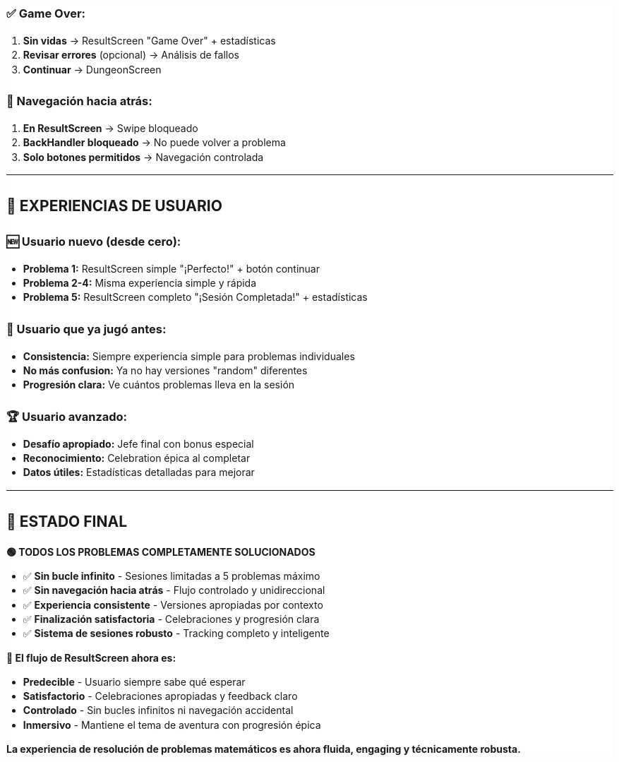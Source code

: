 ### **✅ Game Over:**

1. **Sin vidas** → ResultScreen "Game Over" + estadísticas
2. **Revisar errores** (opcional) → Análisis de fallos
3. **Continuar** → DungeonScreen

### **🚫 Navegación hacia atrás:**

1. **En ResultScreen** → Swipe bloqueado
2. **BackHandler bloqueado** → No puede volver a problema
3. **Solo botones permitidos** → Navegación controlada

---

## 📱 **EXPERIENCIAS DE USUARIO**

### **🆕 Usuario nuevo (desde cero):**

- **Problema 1:** ResultScreen simple "¡Perfecto!" + botón continuar
- **Problema 2-4:** Misma experiencia simple y rápida
- **Problema 5:** ResultScreen completo "¡Sesión Completada!" + estadísticas

### **🔄 Usuario que ya jugó antes:**

- **Consistencia:** Siempre experiencia simple para problemas individuales
- **No más confusion:** Ya no hay versiones "random" diferentes
- **Progresión clara:** Ve cuántos problemas lleva en la sesión

### **🏆 Usuario avanzado:**

- **Desafío apropiado:** Jefe final con bonus especial
- **Reconocimiento:** Celebration épica al completar
- **Datos útiles:** Estadísticas detalladas para mejorar

---

## 🎉 **ESTADO FINAL**

**🟢 TODOS LOS PROBLEMAS COMPLETAMENTE SOLUCIONADOS**

- ✅ **Sin bucle infinito** - Sesiones limitadas a 5 problemas máximo
- ✅ **Sin navegación hacia atrás** - Flujo controlado y unidireccional
- ✅ **Experiencia consistente** - Versiones apropiadas por contexto
- ✅ **Finalización satisfactoria** - Celebraciones y progresión clara
- ✅ **Sistema de sesiones robusto** - Tracking completo y inteligente

**🚀 El flujo de ResultScreen ahora es:**

- **Predecible** - Usuario siempre sabe qué esperar
- **Satisfactorio** - Celebraciones apropiadas y feedback claro
- **Controlado** - Sin bucles infinitos ni navegación accidental
- **Inmersivo** - Mantiene el tema de aventura con progresión épica

**La experiencia de resolución de problemas matemáticos es ahora fluida, engaging y técnicamente robusta.**

